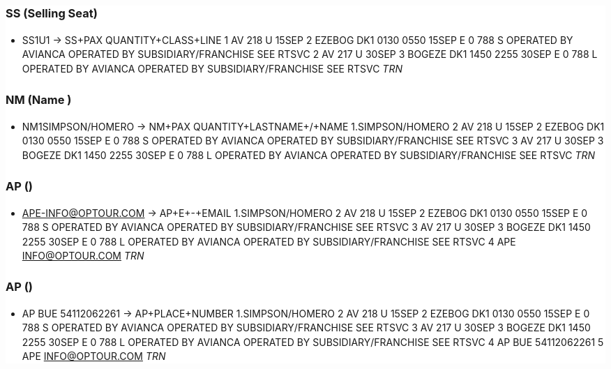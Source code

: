 ### SS (Selling Seat)

  - SS1U1 -> SS+PAX QUANTITY+CLASS+LINE
  1   AV  218  U  15SEP 2 EZEBOG  DK1 0130  0550  15SEP E 0 788 S
      OPERATED BY AVIANCA
      OPERATED BY SUBSIDIARY/FRANCHISE
      SEE RTSVC
  2   AV  217  U  30SEP 3 BOGEZE  DK1 1450  2255  30SEP E 0 788 L
      OPERATED BY AVIANCA
      OPERATED BY SUBSIDIARY/FRANCHISE
      SEE RTSVC
  *TRN*

### NM (Name )

  - NM1SIMPSON/HOMERO -> NM+PAX QUANTITY+LASTNAME+/+NAME
  1.SIMPSON/HOMERO
  2   AV  218  U  15SEP 2 EZEBOG  DK1 0130  0550  15SEP E 0 788 S
      OPERATED BY AVIANCA
      OPERATED BY SUBSIDIARY/FRANCHISE
      SEE RTSVC
  3   AV  217  U  30SEP 3 BOGEZE  DK1 1450  2255  30SEP E 0 788 L
      OPERATED BY AVIANCA
      OPERATED BY SUBSIDIARY/FRANCHISE
      SEE RTSVC
  *TRN*

### AP ()

  - APE-INFO@OPTOUR.COM -> AP+E+-+EMAIL
  1.SIMPSON/HOMERO
  2   AV  218  U  15SEP 2 EZEBOG  DK1 0130  0550  15SEP E 0 788 S
      OPERATED BY AVIANCA
      OPERATED BY SUBSIDIARY/FRANCHISE
      SEE RTSVC
  3   AV  217  U  30SEP 3 BOGEZE  DK1 1450  2255  30SEP E 0 788 L
      OPERATED BY AVIANCA
      OPERATED BY SUBSIDIARY/FRANCHISE
      SEE RTSVC
  4   APE INFO@OPTOUR.COM
  *TRN*
  
### AP ()

  - AP BUE 54112062261 -> AP+PLACE+NUMBER
  1.SIMPSON/HOMERO
  2   AV  218  U  15SEP 2 EZEBOG  DK1 0130  0550  15SEP E 0 788 S
      OPERATED BY AVIANCA
      OPERATED BY SUBSIDIARY/FRANCHISE
      SEE RTSVC
  3   AV  217  U  30SEP 3 BOGEZE  DK1 1450  2255  30SEP E 0 788 L
      OPERATED BY AVIANCA
      OPERATED BY SUBSIDIARY/FRANCHISE
      SEE RTSVC
  4   AP BUE 54112062261
  5   APE INFO@OPTOUR.COM
  *TRN*
